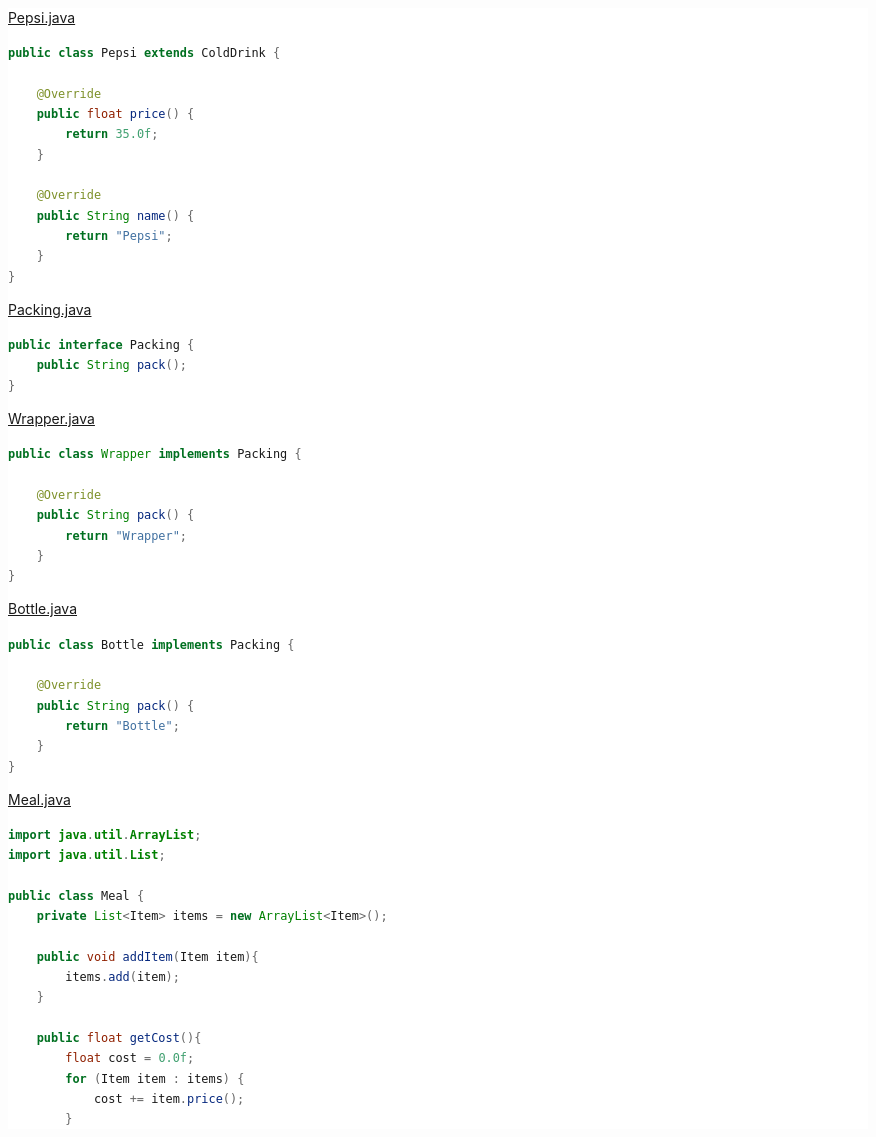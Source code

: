 [Pepsi.java](../my-action-pattern/src/main/java/com/wjpdev/myaction/pattern/creational/builderpattern/Pepsi.java)
```java
public class Pepsi extends ColdDrink {

    @Override
    public float price() {
        return 35.0f;
    }

    @Override
    public String name() {
        return "Pepsi";
    }
}
```

[Packing.java](../my-action-pattern/src/main/java/com/wjpdev/myaction/pattern/creational/builderpattern/Packing.java)
```java
public interface Packing {
    public String pack();
}
```

[Wrapper.java](../my-action-pattern/src/main/java/com/wjpdev/myaction/pattern/creational/builderpattern/Wrapper.java)
```java
public class Wrapper implements Packing {

    @Override
    public String pack() {
        return "Wrapper";
    }
}
```

[Bottle.java](../my-action-pattern/src/main/java/com/wjpdev/myaction/pattern/creational/builderpattern/Bottle.java)
```java
public class Bottle implements Packing {

    @Override
    public String pack() {
        return "Bottle";
    }
}
```

[Meal.java](../my-action-pattern/src/main/java/com/wjpdev/myaction/pattern/creational/builderpattern/Meal.java)
```java
import java.util.ArrayList;
import java.util.List;

public class Meal {
    private List<Item> items = new ArrayList<Item>();

    public void addItem(Item item){
        items.add(item);
    }

    public float getCost(){
        float cost = 0.0f;
        for (Item item : items) {
            cost += item.price();
        }
```